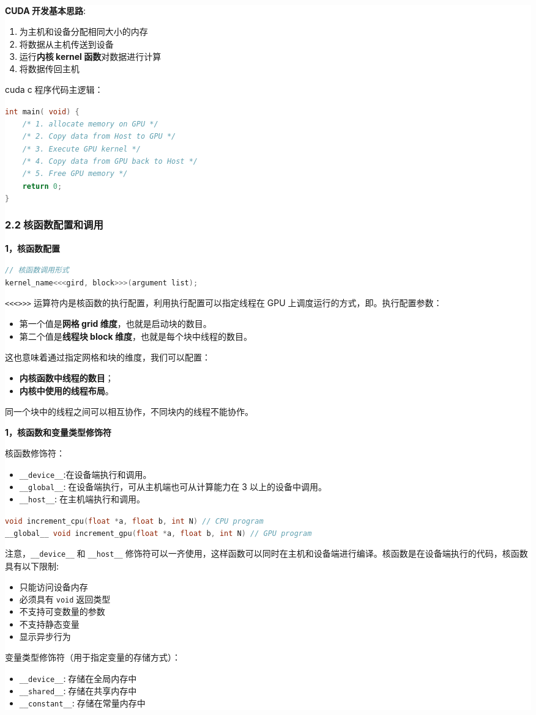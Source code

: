 **CUDA 开发基本思路**:
1. 为主机和设备分配相同大小的内存
2. 将数据从主机传送到设备
3. 运行**内核 kernel 函数**对数据进行计算
4. 将数据传回主机

cuda c 程序代码主逻辑：
```c
int main( void) {
    /* 1. allocate memory on GPU */
    /* 2. Copy data from Host to GPU */
    /* 3. Execute GPU kernel */
    /* 4. Copy data from GPU back to Host */
    /* 5. Free GPU memory */
    return 0;
}
```

### 2.2 核函数配置和调用

**1，核函数配置**

```cpp
// 核函数调用形式
kernel_name<<<gird, block>>>(argument list); 
```

`<<<>>>` 运算符内是核函数的执行配置，利用执行配置可以指定线程在 GPU 上调度运行的方式，即。执行配置参数：
- 第一个值是**网格 grid 维度**，也就是启动块的数目。
- 第二个值是**线程块 block 维度**，也就是每个块中线程的数目。

这也意味着通过指定网格和块的维度，我们可以配置：
- **内核函数中线程的数目**；
- **内核中使用的线程布局**。

同一个块中的线程之间可以相互协作，不同块内的线程不能协作。

**1，核函数和变量类型修饰符**

核函数修饰符：
- `__device__`:在设备端执行和调用。
- `__global__`: 在设备端执行，可从主机端也可从计算能力在 3 以上的设备中调用。
- `__host__`: 在主机端执行和调用。

```c
void increment_cpu(float *a, float b, int N) // CPU program
__global__ void increment_gpu(float *a, float b, int N) // GPU program
```

注意，`__device__` 和 `__host__` 修饰符可以一齐使用，这样函数可以同时在主机和设备端进行编译。核函数是在设备端执行的代码，核函数具有以下限制:
- 只能访问设备内存
- 必须具有 `void` 返回类型
- 不支持可变数量的参数
- 不支持静态变量
- 显示异步行为

变量类型修饰符（用于指定变量的存储方式）：
- `__device__`: 存储在全局内存中
- `__shared__`: 存储在共享内存中
- `__constant__`: 存储在常量内存中
